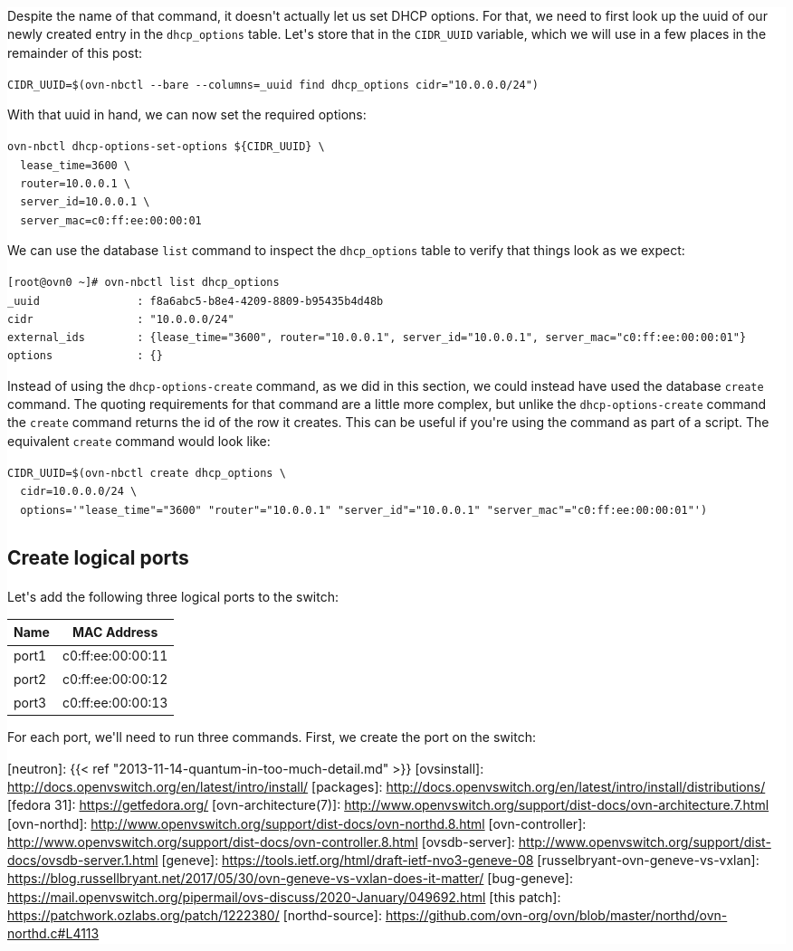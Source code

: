 Despite the name of that command, it doesn't actually let us set DHCP options. For that, we need to first look up the uuid of our newly created entry in the `dhcp_options` table. Let's store that in the `CIDR_UUID` variable, which we will use in a few places in the remainder of this post:

```=get_dhcp_options_uuid
CIDR_UUID=$(ovn-nbctl --bare --columns=_uuid find dhcp_options cidr="10.0.0.0/24")
```

With that uuid in hand, we can now set the required options:

```=set_dhcp_options
ovn-nbctl dhcp-options-set-options ${CIDR_UUID} \
  lease_time=3600 \
  router=10.0.0.1 \
  server_id=10.0.0.1 \
  server_mac=c0:ff:ee:00:00:01
```

We can use the database `list` command to inspect the `dhcp_options` table to verify that things look as we expect:

```
[root@ovn0 ~]# ovn-nbctl list dhcp_options
_uuid               : f8a6abc5-b8e4-4209-8809-b95435b4d48b
cidr                : "10.0.0.0/24"
external_ids        : {lease_time="3600", router="10.0.0.1", server_id="10.0.0.1", server_mac="c0:ff:ee:00:00:01"}
options             : {}
```

Instead of using the `dhcp-options-create` command, as we did in this section, we could instead have used the database `create` command. The quoting requirements for that command are a little more complex, but unlike the `dhcp-options-create` command the `create` command returns the id of the row it creates. This can be useful if you're using the command as part of a script. The equivalent `create` command would look like:

```
CIDR_UUID=$(ovn-nbctl create dhcp_options \
  cidr=10.0.0.0/24 \
  options='"lease_time"="3600" "router"="10.0.0.1" "server_id"="10.0.0.1" "server_mac"="c0:ff:ee:00:00:01"')
```

## Create logical ports

Let's add the following three logical ports to the switch:

| Name  | MAC Address       |
|-------|-------------------|
| port1 | c0:ff:ee:00:00:11 |
| port2 | c0:ff:ee:00:00:12 |
| port3 | c0:ff:ee:00:00:13 |

For each port, we'll need to run three commands. First, we create the port on the switch:


[neutron]: {{< ref "2013-11-14-quantum-in-too-much-detail.md" >}}
[ovsinstall]: http://docs.openvswitch.org/en/latest/intro/install/
[packages]: http://docs.openvswitch.org/en/latest/intro/install/distributions/
[fedora 31]: https://getfedora.org/
[ovn-architecture(7)]: http://www.openvswitch.org/support/dist-docs/ovn-architecture.7.html
[ovn-northd]: http://www.openvswitch.org/support/dist-docs/ovn-northd.8.html
[ovn-controller]: http://www.openvswitch.org/support/dist-docs/ovn-controller.8.html
[ovsdb-server]: http://www.openvswitch.org/support/dist-docs/ovsdb-server.1.html
[geneve]: https://tools.ietf.org/html/draft-ietf-nvo3-geneve-08
[russelbryant-ovn-geneve-vs-vxlan]: https://blog.russellbryant.net/2017/05/30/ovn-geneve-vs-vxlan-does-it-matter/
[bug-geneve]: https://mail.openvswitch.org/pipermail/ovs-discuss/2020-January/049692.html
[this patch]: https://patchwork.ozlabs.org/patch/1222380/
[northd-source]: https://github.com/ovn-org/ovn/blob/master/northd/ovn-northd.c#L4113